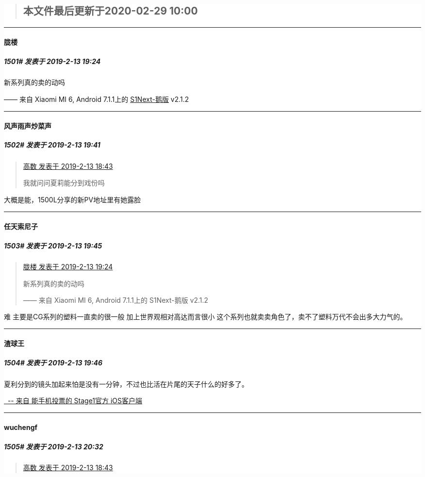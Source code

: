 > ## **本文件最后更新于2020-02-29 10:00** 


-----

####  胧楼  
##### 1501#       发表于 2019-2-13 19:24


新系列真的卖的动吗

—— 来自 Xiaomi MI 6, Android 7.1.1上的 [S1Next-鹅版](https://github.com/ykrank/S1-Next/releases) v2.1.2


-----

####  风声雨声炒菜声  
##### 1502#       发表于 2019-2-13 19:41


<blockquote><a href="httphttps://bbs.saraba1st.com/2b/forum.php?mod=redirect&amp;goto=findpost&amp;pid=42582500&amp;ptid=1350435" target="_blank">高数 发表于 2019-2-13 18:43</a>

我就问问夏莉能分到戏份吗</blockquote>
大概是能，1500L分享的新PV地址里有她露脸


-----

####  任天索尼子  
##### 1503#       发表于 2019-2-13 19:45


<blockquote><a href="httphttps://bbs.saraba1st.com/2b/forum.php?mod=redirect&amp;goto=findpost&amp;pid=42582927&amp;ptid=1350435" target="_blank">胧楼 发表于 2019-2-13 19:24</a>

新系列真的卖的动吗


—— 来自 Xiaomi MI 6, Android 7.1.1上的 S1Next-鹅版 v2.1.2</blockquote>
难 主要是CG系列的塑料一直卖的很一般 加上世界观相对高达而言很小 这个系列也就卖卖角色了，卖不了塑料万代不会出多大力气的。


-----

####  渣球王  
##### 1504#       发表于 2019-2-13 19:46


夏利分到的镜头加起来怕是没有一分钟，不过也比活在片尾的天子什么的好多了。

[  -- 来自 能手机投票的 Stage1官方 iOS客户端](https://itunes.apple.com/fi/app/saraba1st/id1221237470?mt=8)


-----

####  wuchengf  
##### 1505#       发表于 2019-2-13 20:32


<blockquote><a href="httphttps://bbs.saraba1st.com/2b/forum.php?mod=redirect&amp;goto=findpost&amp;pid=42582500&amp;ptid=1350435" target="_blank">高数 发表于 2019-2-13 18:43</a>
